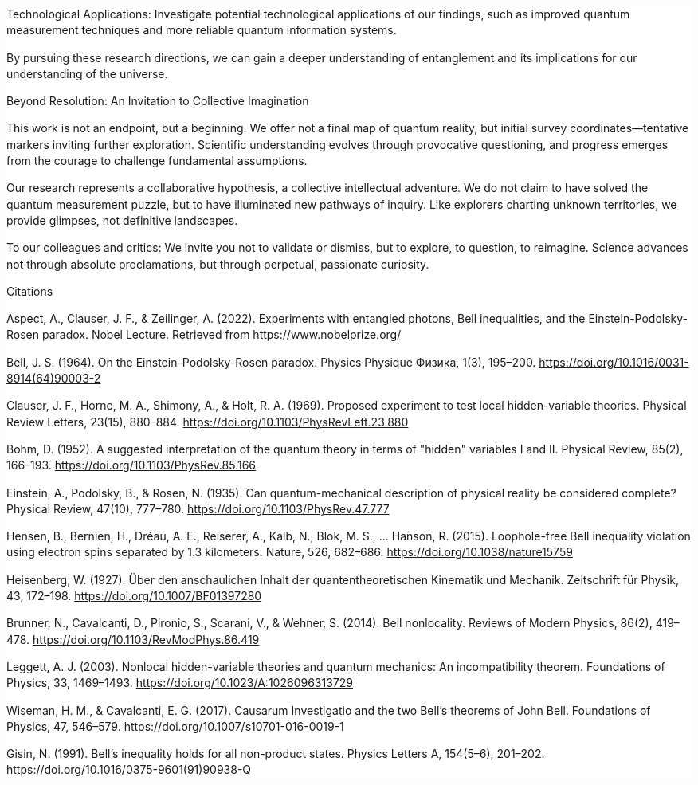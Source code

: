 Technological Applications: Investigate potential technological applications of our findings, such as improved quantum measurement techniques and more reliable quantum information systems.

By pursuing these research directions, we can gain a deeper understanding of entanglement and its implications for our understanding of the universe.

Beyond Resolution: An Invitation to Collective Imagination

This work is not an endpoint, but a beginning. We offer not a final map of quantum reality, but initial survey coordinates—tentative markers inviting further exploration. Scientific understanding evolves through provocative questioning, and progress emerges from the courage to challenge fundamental assumptions.

Our research represents a collaborative hypothesis, a collective intellectual adventure. We do not claim to have solved the quantum measurement puzzle, but to have illuminated new pathways of inquiry. Like explorers charting unknown territories, we provide glimpses, not definitive landscapes.

To our colleagues and critics: We invite you not to validate or dismiss, but to explore, to question, to reimagine. Science advances not through absolute proclamations, but through perpetual, passionate curiosity.

Citations

Aspect, A., Clauser, J. F., & Zeilinger, A. (2022). Experiments with entangled photons, Bell inequalities, and the Einstein-Podolsky-Rosen paradox. Nobel Lecture. Retrieved from https://www.nobelprize.org/

Bell, J. S. (1964). On the Einstein-Podolsky-Rosen paradox. Physics Physique Физика, 1(3), 195–200. https://doi.org/10.1016/0031-8914(64)90003-2

Clauser, J. F., Horne, M. A., Shimony, A., & Holt, R. A. (1969). Proposed experiment to test local hidden-variable theories. Physical Review Letters, 23(15), 880–884. https://doi.org/10.1103/PhysRevLett.23.880

Bohm, D. (1952). A suggested interpretation of the quantum theory in terms of "hidden" variables I and II. Physical Review, 85(2), 166–193. https://doi.org/10.1103/PhysRev.85.166

Einstein, A., Podolsky, B., & Rosen, N. (1935). Can quantum-mechanical description of physical reality be considered complete? Physical Review, 47(10), 777–780. https://doi.org/10.1103/PhysRev.47.777

Hensen, B., Bernien, H., Dréau, A. E., Reiserer, A., Kalb, N., Blok, M. S., ... Hanson, R. (2015). Loophole-free Bell inequality violation using electron spins separated by 1.3 kilometers. Nature, 526, 682–686. https://doi.org/10.1038/nature15759

Heisenberg, W. (1927). Über den anschaulichen Inhalt der quantentheoretischen Kinematik und Mechanik. Zeitschrift für Physik, 43, 172–198. https://doi.org/10.1007/BF01397280

Brunner, N., Cavalcanti, D., Pironio, S., Scarani, V., & Wehner, S. (2014). Bell nonlocality. Reviews of Modern Physics, 86(2), 419–478. https://doi.org/10.1103/RevModPhys.86.419

Leggett, A. J. (2003). Nonlocal hidden-variable theories and quantum mechanics: An incompatibility theorem. Foundations of Physics, 33, 1469–1493. https://doi.org/10.1023/A:1026096313729

Wiseman, H. M., & Cavalcanti, E. G. (2017). Causarum Investigatio and the two Bell’s theorems of John Bell. Foundations of Physics, 47, 546–579. https://doi.org/10.1007/s10701-016-0019-1

Gisin, N. (1991). Bell’s inequality holds for all non-product states. Physics Letters A, 154(5–6), 201–202. https://doi.org/10.1016/0375-9601(91)90938-Q
